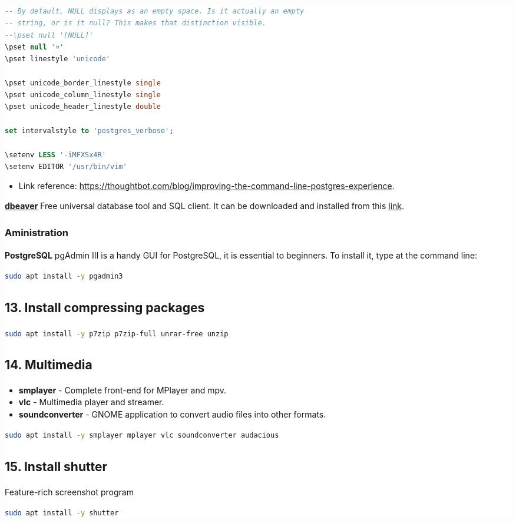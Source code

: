 ```sql
-- By default, NULL displays as an empty space. Is it actually an empty
-- string, or is it null? This makes that distinction visible.
--\pset null '[NULL]'
\pset null '¤'
\pset linestyle 'unicode'

\pset unicode_border_linestyle single
\pset unicode_column_linestyle single
\pset unicode_header_linestyle double

set intervalstyle to 'postgres_verbose';

\setenv LESS '-iMFXSx4R'
\setenv EDITOR '/usr/bin/vim'
```

* Link reference: https://thoughtbot.com/blog/improving-the-command-line-postgres-experience.

**[dbeaver](http://dbeaver.io)**
Free universal database tool and SQL client. It can be downloaded and installed from this [link](https://dbeaver.io/download/).

### Aministration

**PostgreSQL**
pgAdmin III is a handy GUI for PostgreSQL, it is essential to beginners. To install it, type at the command line:
```bash
sudo apt install -y pgadmin3
```

## 13. Install compressing packages

```bash
sudo apt install -y p7zip p7zip-full unrar-free unzip
```

## 14. Multimedia

* **smplayer** - Complete front-end for MPlayer and mpv.
* **vlc** - Multimedia player and streamer.
* **soundconverter** - GNOME application to convert audio files into other formats.

```bash
sudo apt install -y smplayer mplayer vlc soundconverter audacious
```

## 15. Install shutter

Feature-rich screenshot program
```bash
sudo apt install -y shutter
```
